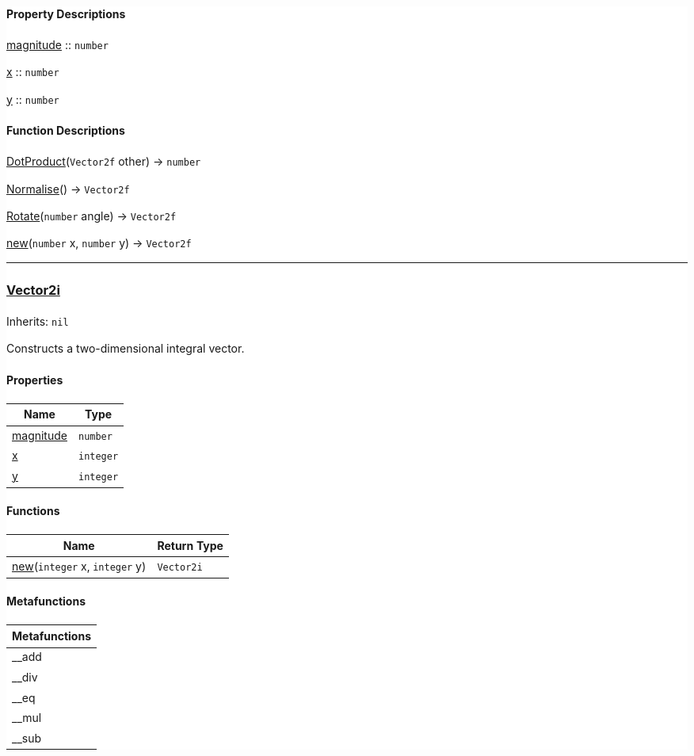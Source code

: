 
#### Property Descriptions

<a href='#Vector2f-magnitude' name='Vector2f-magnitude'>magnitude</a>  :: `number`


<a href='#Vector2f-x' name='Vector2f-x'>x</a>  :: `number`


<a href='#Vector2f-y' name='Vector2f-y'>y</a>  :: `number`


#### Function Descriptions

<a href='#Vector2f-DotProduct' name='Vector2f-DotProduct'>DotProduct</a>(`Vector2f` other)  &rarr; `number`


<a href='#Vector2f-Normalise' name='Vector2f-Normalise'>Normalise</a>()  &rarr; `Vector2f`


<a href='#Vector2f-Rotate' name='Vector2f-Rotate'>Rotate</a>(`number` angle)  &rarr; `Vector2f`


<a href='#Vector2f-new' name='Vector2f-new'>new</a>(`number` x, `number` y)  &rarr; `Vector2f`


---

### <a href='#Vector2i' name='Vector2i'>Vector2i</a>

Inherits: `nil`

Constructs a two-dimensional integral vector.

#### Properties

| Name | Type |
| ------------ | ---- |
| [magnitude](#Vector2i-magnitude) | `number` |
| [x](#Vector2i-x) | `integer` |
| [y](#Vector2i-y) | `integer` |


#### Functions

| Name | Return Type |
| ------------ | ---- |
| [new](#Vector2i-new)(`integer` x, `integer` y) | `Vector2i` |


#### Metafunctions

| Metafunctions |
| ------------- |
| __add |
| __div |
| __eq |
| __mul |
| __sub |
